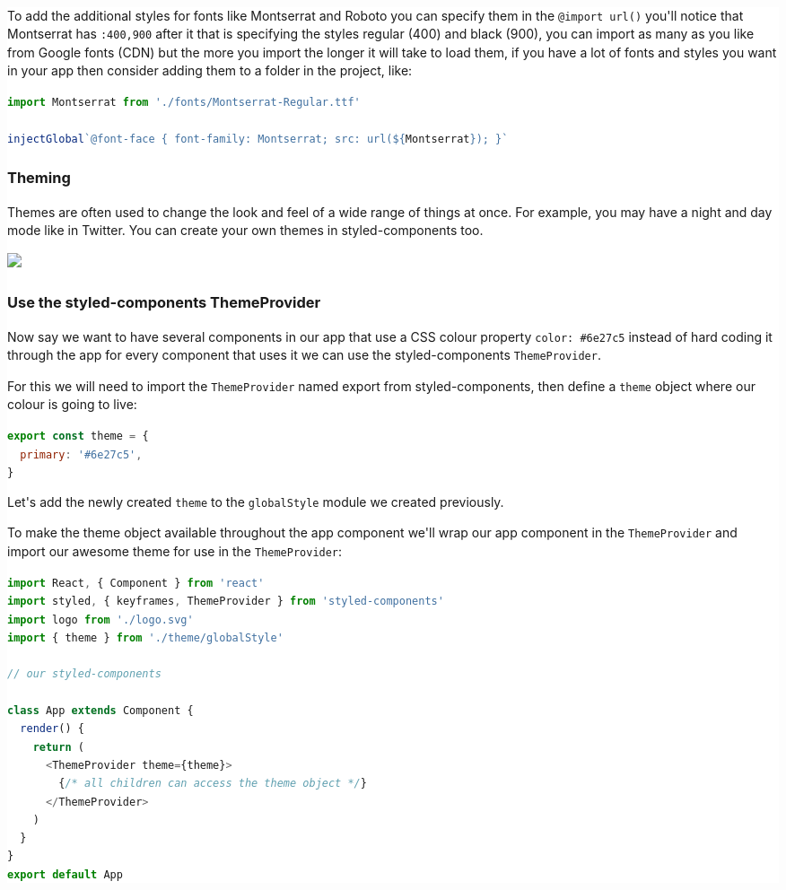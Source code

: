 To add the additional styles for fonts like Montserrat and Roboto you
can specify them in the `@import url()` you'll notice that Montserrat
has `:400,900` after it that is specifying the styles regular (400)
and black (900), you can import as many as you like from Google fonts
(CDN) but the more you import the longer it will take to load them, if
you have a lot of fonts and styles you want in your app then consider
adding them to a folder in the project, like:

```js
import Montserrat from './fonts/Montserrat-Regular.ttf'

injectGlobal`@font-face { font-family: Montserrat; src: url(${Montserrat}); }`
```

### Theming

Themes are often used to change the look and feel of a wide range of
things at once. For example, you may have a night and day mode like in
Twitter. You can create your own themes in styled-components too.

![](https://thepracticaldev.s3.amazonaws.com/i/gwn8czgagns1n1545zgn.png)

### Use the styled-components ThemeProvider

Now say we want to have several components in our app that use a CSS
colour property `color: #6e27c5` instead of hard coding it through the
app for every component that uses it we can use the styled-components
`ThemeProvider`.

For this we will need to import the `ThemeProvider` named export from
styled-components, then define a `theme` object where our colour is
going to live:

```js
export const theme = {
  primary: '#6e27c5',
}
```

Let's add the newly created `theme` to the `globalStyle` module we
created previously.

To make the theme object available throughout the app component we'll
wrap our app component in the `ThemeProvider` and import our awesome
theme for use in the `ThemeProvider`:

```js
import React, { Component } from 'react'
import styled, { keyframes, ThemeProvider } from 'styled-components'
import logo from './logo.svg'
import { theme } from './theme/globalStyle'

// our styled-components

class App extends Component {
  render() {
    return (
      <ThemeProvider theme={theme}>
        {/* all children can access the theme object */}
      </ThemeProvider>
    )
  }
}
export default App
```
